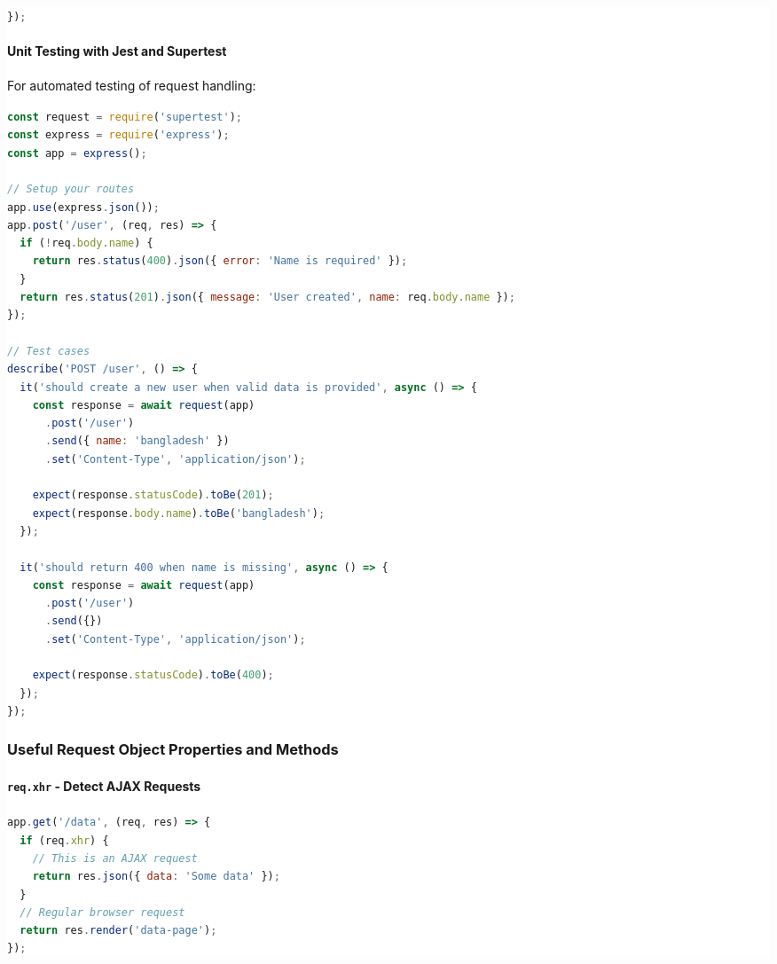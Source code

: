    ```javascript
   });
   ```

#### Unit Testing with Jest and Supertest

For automated testing of request handling:

```javascript
const request = require('supertest');
const express = require('express');
const app = express();

// Setup your routes
app.use(express.json());
app.post('/user', (req, res) => {
  if (!req.body.name) {
    return res.status(400).json({ error: 'Name is required' });
  }
  return res.status(201).json({ message: 'User created', name: req.body.name });
});

// Test cases
describe('POST /user', () => {
  it('should create a new user when valid data is provided', async () => {
    const response = await request(app)
      .post('/user')
      .send({ name: 'bangladesh' })
      .set('Content-Type', 'application/json');
    
    expect(response.statusCode).toBe(201);
    expect(response.body.name).toBe('bangladesh');
  });
  
  it('should return 400 when name is missing', async () => {
    const response = await request(app)
      .post('/user')
      .send({})
      .set('Content-Type', 'application/json');
    
    expect(response.statusCode).toBe(400);
  });
});
```

<a id="useful-request-object-properties-and-methods"></a>
### Useful Request Object Properties and Methods

<a id="reqxhr"></a>
#### `req.xhr` - Detect AJAX Requests

```javascript
app.get('/data', (req, res) => {
  if (req.xhr) {
    // This is an AJAX request
    return res.json({ data: 'Some data' });
  }
  // Regular browser request
  return res.render('data-page');
});
```
